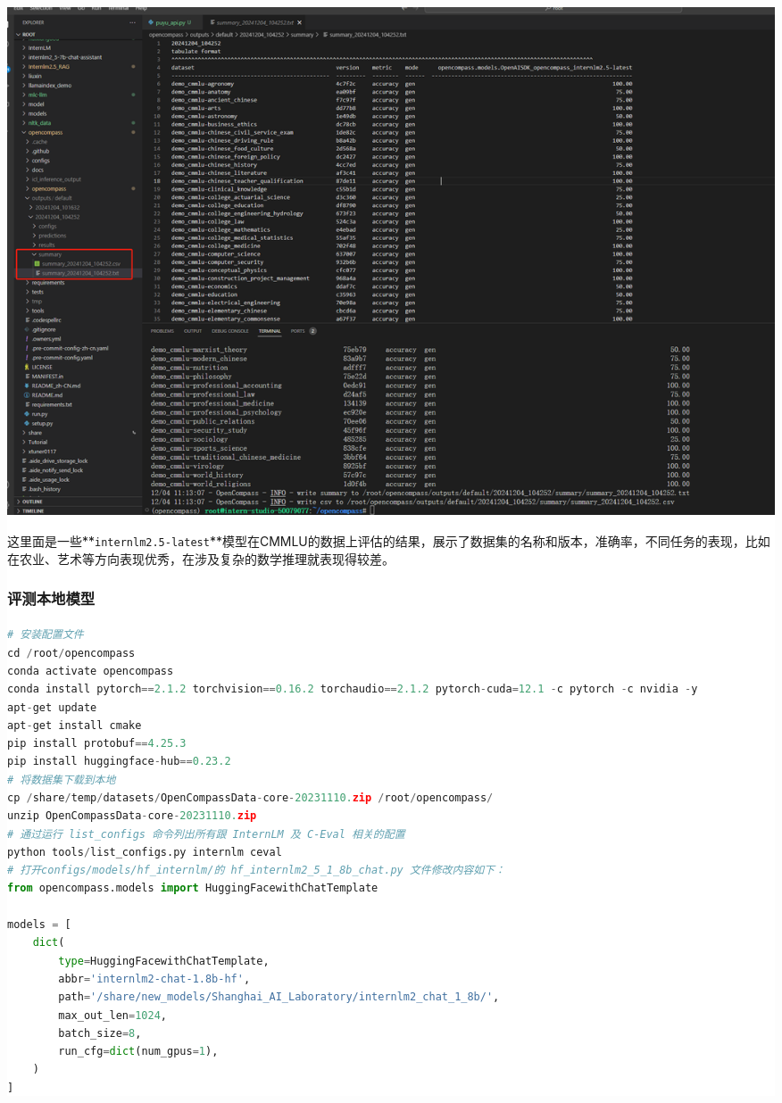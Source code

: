 ![](./image/43.png)

这里面是一些**`internlm2.5-latest`**模型在CMMLU的数据上评估的结果，展示了数据集的名称和版本，准确率，不同任务的表现，比如在农业、艺术等方向表现优秀，在涉及复杂的数学推理就表现得较差。

### 评测本地模型

```python
# 安装配置文件
cd /root/opencompass
conda activate opencompass
conda install pytorch==2.1.2 torchvision==0.16.2 torchaudio==2.1.2 pytorch-cuda=12.1 -c pytorch -c nvidia -y
apt-get update
apt-get install cmake
pip install protobuf==4.25.3
pip install huggingface-hub==0.23.2
# 将数据集下载到本地
cp /share/temp/datasets/OpenCompassData-core-20231110.zip /root/opencompass/
unzip OpenCompassData-core-20231110.zip
# 通过运行 list_configs 命令列出所有跟 InternLM 及 C-Eval 相关的配置
python tools/list_configs.py internlm ceval
# 打开configs/models/hf_internlm/的 hf_internlm2_5_1_8b_chat.py 文件修改内容如下：
from opencompass.models import HuggingFacewithChatTemplate

models = [
    dict(
        type=HuggingFacewithChatTemplate,
        abbr='internlm2-chat-1.8b-hf',
        path='/share/new_models/Shanghai_AI_Laboratory/internlm2_chat_1_8b/',
        max_out_len=1024,
        batch_size=8,
        run_cfg=dict(num_gpus=1),
    )
]
```